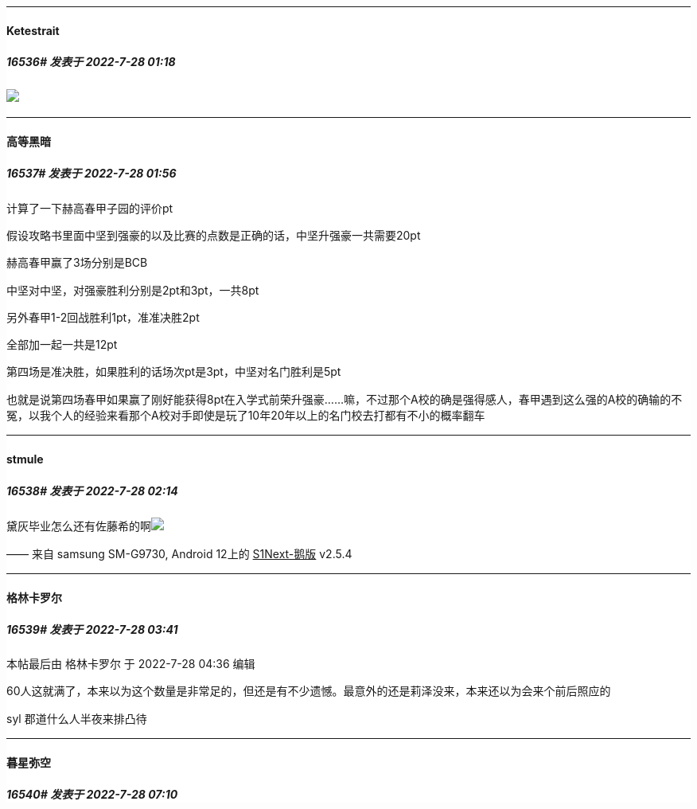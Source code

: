 

*****

####  Ketestrait  
##### 16536#       发表于 2022-7-28 01:18

<img src="http://tvax4.sinaimg.cn/large/7c16af6bly1h4lzp2zei9j212o0k6tta.jpg" referrerpolicy="no-referrer">



*****

####  高等黑暗  
##### 16537#       发表于 2022-7-28 01:56

计算了一下赫高春甲子园的评价pt

假设攻略书里面中坚到强豪的以及比赛的点数是正确的话，中坚升强豪一共需要20pt

赫高春甲赢了3场分别是BCB

中坚对中坚，对强豪胜利分别是2pt和3pt，一共8pt

另外春甲1-2回战胜利1pt，准准决胜2pt

全部加一起一共是12pt

第四场是准决胜，如果胜利的话场次pt是3pt，中坚对名门胜利是5pt

也就是说第四场春甲如果赢了刚好能获得8pt在入学式前荣升强豪……嘛，不过那个A校的确是强得感人，春甲遇到这么强的A校的确输的不冤，以我个人的经验来看那个A校对手即使是玩了10年20年以上的名门校去打都有不小的概率翻车

*****

####  stmule  
##### 16538#       发表于 2022-7-28 02:14

黛灰毕业怎么还有佐藤希的啊<img src="https://static.saraba1st.com/image/smiley/face2017/051.png" referrerpolicy="no-referrer">

—— 来自 samsung SM-G9730, Android 12上的 [S1Next-鹅版](https://github.com/ykrank/S1-Next/releases) v2.5.4

*****

####  格林卡罗尔  
##### 16539#       发表于 2022-7-28 03:41

 本帖最后由 格林卡罗尔 于 2022-7-28 04:36 编辑 

60人这就满了，本来以为这个数量是非常足的，但还是有不少遗憾。最意外的还是莉泽没来，本来还以为会来个前后照应的

syl 郡道什么人半夜来排凸待



*****

####  暮星弥空  
##### 16540#       发表于 2022-7-28 07:10
